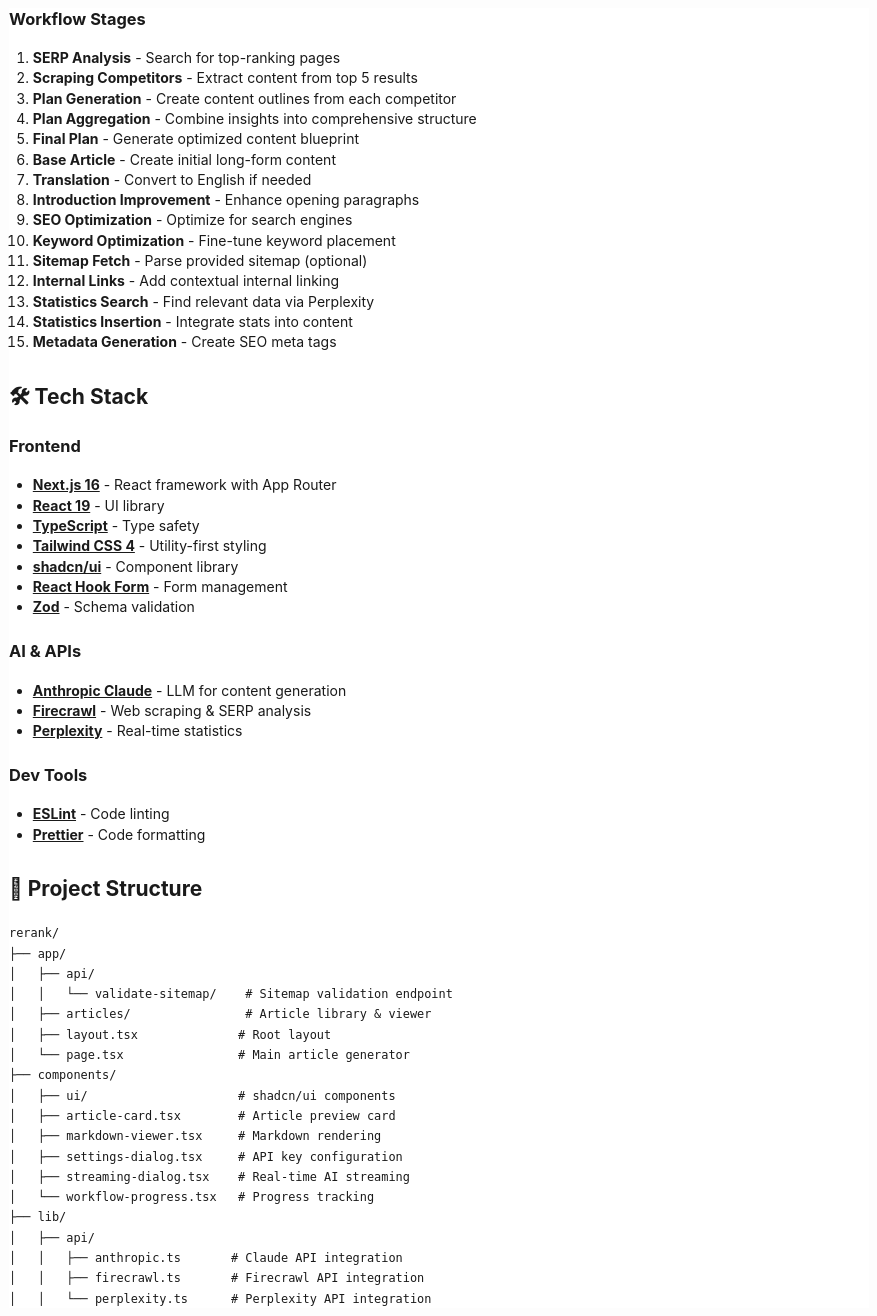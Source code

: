
### Workflow Stages

1. **SERP Analysis** - Search for top-ranking pages
2. **Scraping Competitors** - Extract content from top 5 results
3. **Plan Generation** - Create content outlines from each competitor
4. **Plan Aggregation** - Combine insights into comprehensive structure
5. **Final Plan** - Generate optimized content blueprint
6. **Base Article** - Create initial long-form content
7. **Translation** - Convert to English if needed
8. **Introduction Improvement** - Enhance opening paragraphs
9. **SEO Optimization** - Optimize for search engines
10. **Keyword Optimization** - Fine-tune keyword placement
11. **Sitemap Fetch** - Parse provided sitemap (optional)
12. **Internal Links** - Add contextual internal linking
13. **Statistics Search** - Find relevant data via Perplexity
14. **Statistics Insertion** - Integrate stats into content
15. **Metadata Generation** - Create SEO meta tags

## 🛠 Tech Stack

### Frontend

-   **[Next.js 16](https://nextjs.org/)** - React framework with App Router
-   **[React 19](https://react.dev/)** - UI library
-   **[TypeScript](https://www.typescriptlang.org/)** - Type safety
-   **[Tailwind CSS 4](https://tailwindcss.com/)** - Utility-first styling
-   **[shadcn/ui](https://ui.shadcn.com/)** - Component library
-   **[React Hook Form](https://react-hook-form.com/)** - Form management
-   **[Zod](https://zod.dev/)** - Schema validation

### AI & APIs

-   **[Anthropic Claude](https://www.anthropic.com/)** - LLM for content generation
-   **[Firecrawl](https://firecrawl.dev/)** - Web scraping & SERP analysis
-   **[Perplexity](https://www.perplexity.ai/)** - Real-time statistics

### Dev Tools

-   **[ESLint](https://eslint.org/)** - Code linting
-   **[Prettier](https://prettier.io/)** - Code formatting

## 📂 Project Structure

```
rerank/
├── app/
│   ├── api/
│   │   └── validate-sitemap/    # Sitemap validation endpoint
│   ├── articles/                # Article library & viewer
│   ├── layout.tsx              # Root layout
│   └── page.tsx                # Main article generator
├── components/
│   ├── ui/                     # shadcn/ui components
│   ├── article-card.tsx        # Article preview card
│   ├── markdown-viewer.tsx     # Markdown rendering
│   ├── settings-dialog.tsx     # API key configuration
│   ├── streaming-dialog.tsx    # Real-time AI streaming
│   └── workflow-progress.tsx   # Progress tracking
├── lib/
│   ├── api/
│   │   ├── anthropic.ts       # Claude API integration
│   │   ├── firecrawl.ts       # Firecrawl API integration
│   │   └── perplexity.ts      # Perplexity API integration
```